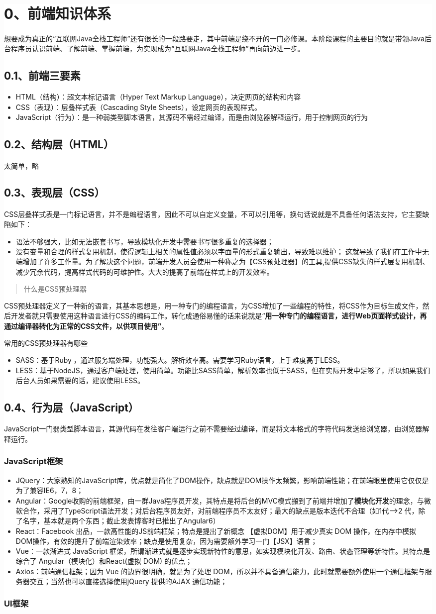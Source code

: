 # 0、前端知识体系

想要成为真正的“互联网Java全栈工程师”还有很长的一段路要走，其中前端是绕不开的一门必修课。本阶段课程的主要目的就是带领Java后台程序员认识前端、了解前端、掌握前端，为实现成为“互联网Java全栈工程师”再向前迈进一步。

## 0.1、前端三要素

- HTML（结构）：超文本标记语言（Hyper Text Markup Language），决定网页的结构和内容
- CSS（表现）：层叠样式表（Cascading Style Sheets），设定网页的表现样式。
- JavaScript（行为）：是一种弱类型脚本语言，其源码不需经过编译，而是由浏览器解释运行，用于控制网页的行为

## 0.2、结构层（HTML）

太简单，略

## 0.3、表现层（CSS）

CSS层叠样式表是一门标记语言，并不是编程语言，因此不可以自定义变量，不可以引用等，换句话说就是不具备任何语法支持，它主要缺陷如下：

- 语法不够强大，比如无法嵌套书写，导致模块化开发中需要书写很多重复的选择器；
- 没有变量和合理的样式复用机制，使得逻辑上相关的属性值必须以字面量的形式重复输出，导致难以维护；
  这就导致了我们在工作中无端增加了许多工作量。为了解决这个问题，前端开发人员会使用一种称之为【CSS预处理器】的工具,提供CSS缺失的样式层复用机制、减少冗余代码，提高样式代码的可维护性。大大的提高了前端在样式上的开发效率。

> 什么是CSS预处理器

CSS预处理器定义了一种新的语言，其基本思想是，用一种专门的编程语言，为CSS增加了一些编程的特性，将CSS作为目标生成文件，然后开发者就只需要使用这种语言进行CSS的编码工作。转化成通俗易懂的话来说就是“**用一种专门的编程语言，进行Web页面样式设计，再通过编译器转化为正常的CSS文件，以供项目使用”**。

常用的CSS预处理器有哪些

- SASS：基于Ruby ，通过服务端处理，功能强大。解析效率高。需要学习Ruby语言，上手难度高于LESS。
- LESS：基于NodeJS，通过客户端处理，使用简单。功能比SASS简单，解析效率也低于SASS，但在实际开发中足够了，所以如果我们后台人员如果需要的话，建议使用LESS。

## 0.4、行为层（JavaScript）

JavaScript一门弱类型脚本语言，其源代码在发往客户端运行之前不需要经过编译，而是将文本格式的字符代码发送给浏览器，由浏览器解释运行。

### JavaScript框架

- JQuery：大家熟知的JavaScript库，优点就是简化了DOM操作，缺点就是DOM操作太频繁，影响前端性能；在前端眼里使用它仅仅是为了兼容IE6，7，8；
- Angular：Google收购的前端框架，由一群Java程序员开发，其特点是将后台的MVC模式搬到了前端并增加了**模块化开发**的理念，与微软合作，采用了TypeScript语法开发；对后台程序员友好，对前端程序员不太友好；最大的缺点是版本迭代不合理（如1代–>2 代，除了名字，基本就是两个东西；截止发表博客时已推出了Angular6）
- React：Facebook 出品，一款高性能的JS前端框架；特点是提出了新概念 【虚拟DOM】用于减少真实 DOM 操作，在内存中模拟 DOM操作，有效的提升了前端渲染效率；缺点是使用复杂，因为需要额外学习一门【JSX】语言；
- Vue：一款渐进式 JavaScript 框架，所谓渐进式就是逐步实现新特性的意思，如实现模块化开发、路由、状态管理等新特性。其特点是综合了 Angular（模块化）和React(虚拟 DOM) 的优点；
- Axios：前端通信框架；因为 Vue 的边界很明确，就是为了处理 DOM，所以并不具备通信能力，此时就需要额外使用一个通信框架与服务器交互；当然也可以直接选择使用jQuery 提供的AJAX 通信功能；

### UI框架
